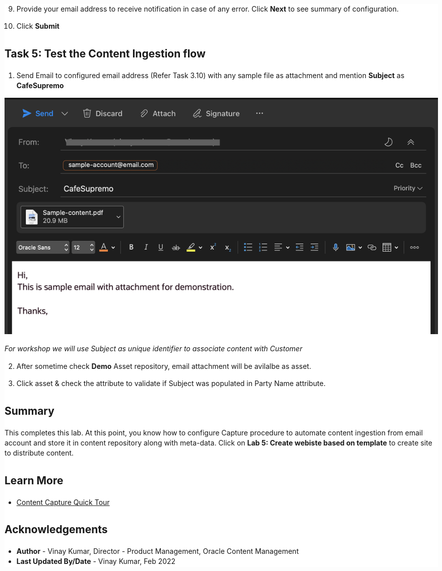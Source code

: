 
9.	Provide your email address to receive notification in case of any error. Click **Next** to see summary of configuration.

10.	Click **Submit**

##  Task 5: Test the Content Ingestion flow

1.	Send Email to configured email address (Refer Task 3.10) with any sample file as attachment and mention **Subject**  as **CafeSupremo**

   ![Email](images/email.png)
   
   *For workshop we will use Subject as unique identifier to associate content with Customer*

2.	After sometime check **Demo** Asset repository, email attachment will be avilalbe as asset.

3.	Click asset & check the attribute to validate if Subject was populated in Party Name attribute.

## Summary

This completes this lab. At this point, you know how to configure Capture procedure to automate content ingestion from email account and store it in content repository along with meta-data. Click on **Lab 5: Create webiste based on template** to create site to distribute content.
## Learn More

* [Content Capture Quick Tour](https://docs.oracle.com/en/cloud/paas/content-cloud/capturing-content/get-know-content-capture-procedures-page.html)

## Acknowledgements
* **Author** - Vinay Kumar, Director - Product Management, Oracle Content Management
* **Last Updated By/Date** - Vinay Kumar, Feb 2022
